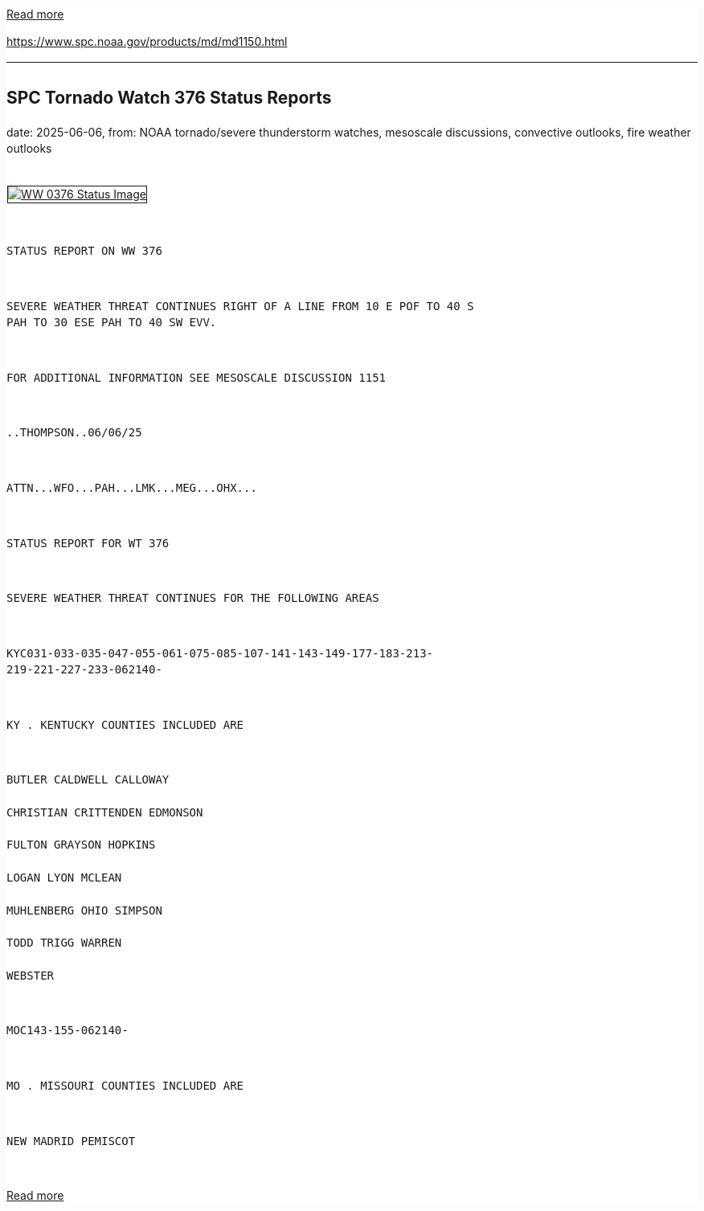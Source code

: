 </pre>
<a href="https://www.spc.noaa.gov/products/md/md1150.html">Read more</a>
 

<br> 

<https://www.spc.noaa.gov/products/md/md1150.html>

---

## SPC Tornado Watch 376 Status Reports

date: 2025-06-06, from: NOAA tornado/severe thunderstorm watches, mesoscale discussions, convective outlooks, fire weather outlooks

<br /><a href="https://www.spc.noaa.gov/products/watch/ws0376.html"><img src="https://www.spc.noaa.gov/products/watch/ww0376_radar.gif" border="1" alt="WW 0376 Status Image" hspace="1" vspace="1" width="525" height="459" align="center" /></a><pre>

STATUS REPORT ON WW 376

SEVERE WEATHER THREAT CONTINUES RIGHT OF A LINE FROM 10 E POF TO
40 S PAH TO 30 ESE PAH TO 40 SW EVV.

FOR ADDITIONAL INFORMATION SEE MESOSCALE DISCUSSION 1151

..THOMPSON..06/06/25

ATTN...WFO...PAH...LMK...MEG...OHX...


STATUS REPORT FOR WT 376 

SEVERE WEATHER THREAT CONTINUES FOR THE FOLLOWING AREAS 

KYC031-033-035-047-055-061-075-085-107-141-143-149-177-183-213-
219-221-227-233-062140-

KY 
.    KENTUCKY COUNTIES INCLUDED ARE

BUTLER               CALDWELL            CALLOWAY            
CHRISTIAN            CRITTENDEN          EDMONSON            
FULTON               GRAYSON             HOPKINS             
LOGAN                LYON                MCLEAN              
MUHLENBERG           OHIO                SIMPSON             
TODD                 TRIGG               WARREN              
WEBSTER              


MOC143-155-062140-

MO 
.    MISSOURI COUNTIES INCLUDED ARE

NEW MADRID           PEMISCOT            


</pre>
<a href="https://www.spc.noaa.gov/products/watch/ws0376.html">Read more</a>
 

<br> 
